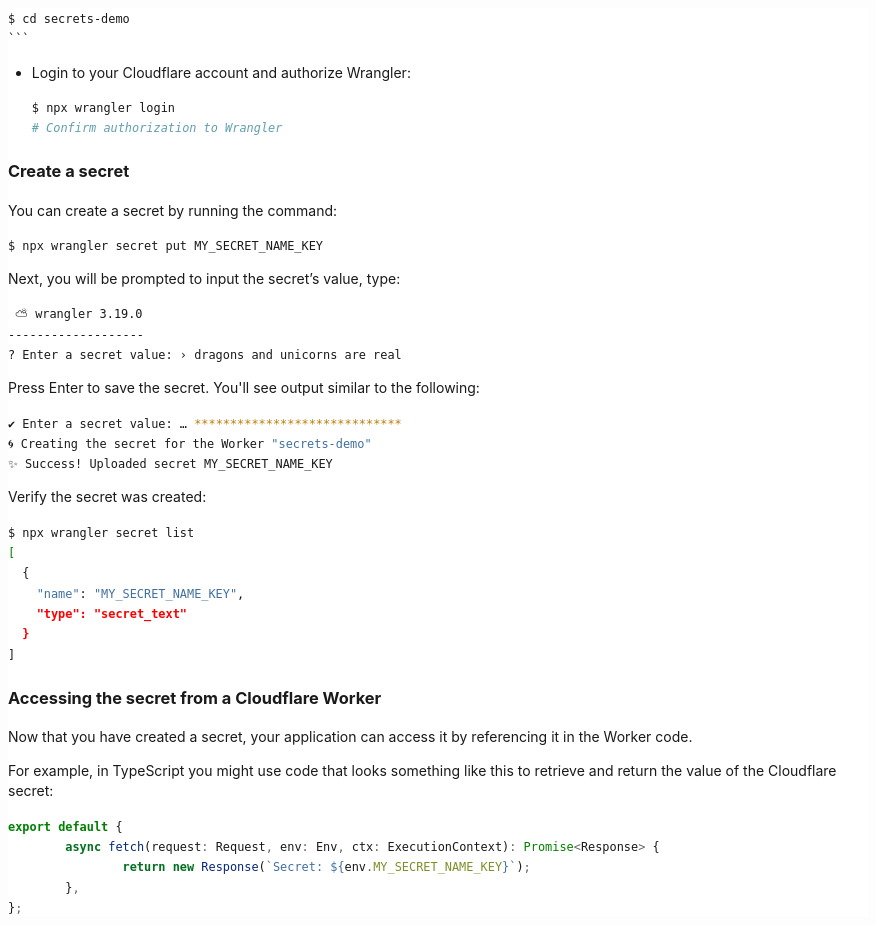     $ cd secrets-demo
    ```

- Login to your Cloudflare account and authorize Wrangler:

    ```bash
    $ npx wrangler login  
    # Confirm authorization to Wrangler
    ```

### Create a secret

You can create a secret by running the command:

```bash
$ npx wrangler secret put MY_SECRET_NAME_KEY
```

Next, you will be prompted to input the secret’s value, type:

```bash
 ⛅️ wrangler 3.19.0
-------------------
? Enter a secret value: › dragons and unicorns are real
```

Press Enter to save the secret. You'll see output similar to the following:

```bash
✔ Enter a secret value: … *****************************
🌀 Creating the secret for the Worker "secrets-demo"
✨ Success! Uploaded secret MY_SECRET_NAME_KEY
```

Verify the secret was created:

```bash
$ npx wrangler secret list
[
  {
    "name": "MY_SECRET_NAME_KEY",
    "type": "secret_text"
  }
]
```

### Accessing the secret from a Cloudflare Worker

Now that you have created a secret, your application can access it by referencing it in the Worker code.

For example, in TypeScript you might use code that looks something like this to retrieve and return the value of the Cloudflare secret:

```typescript
export default {
        async fetch(request: Request, env: Env, ctx: ExecutionContext): Promise<Response> {
                return new Response(`Secret: ${env.MY_SECRET_NAME_KEY}`);
        },
};
```
